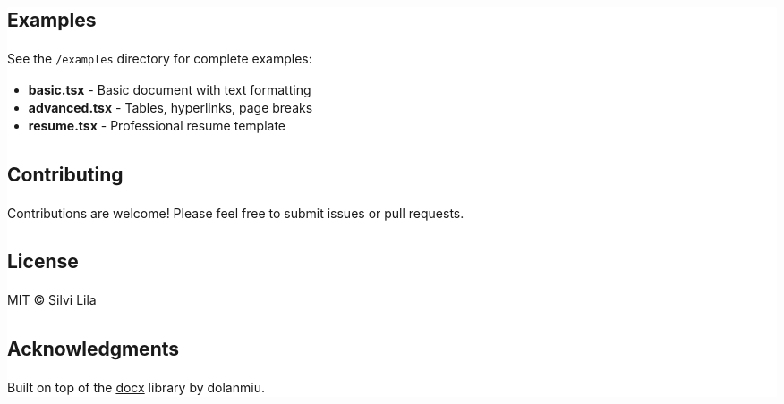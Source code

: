 ## Examples

See the `/examples` directory for complete examples:

- **basic.tsx** - Basic document with text formatting
- **advanced.tsx** - Tables, hyperlinks, page breaks
- **resume.tsx** - Professional resume template

## Contributing

Contributions are welcome! Please feel free to submit issues or pull requests.

## License

MIT © Silvi Lila

## Acknowledgments

Built on top of the [docx](https://github.com/dolanmiu/docx) library by dolanmiu.

